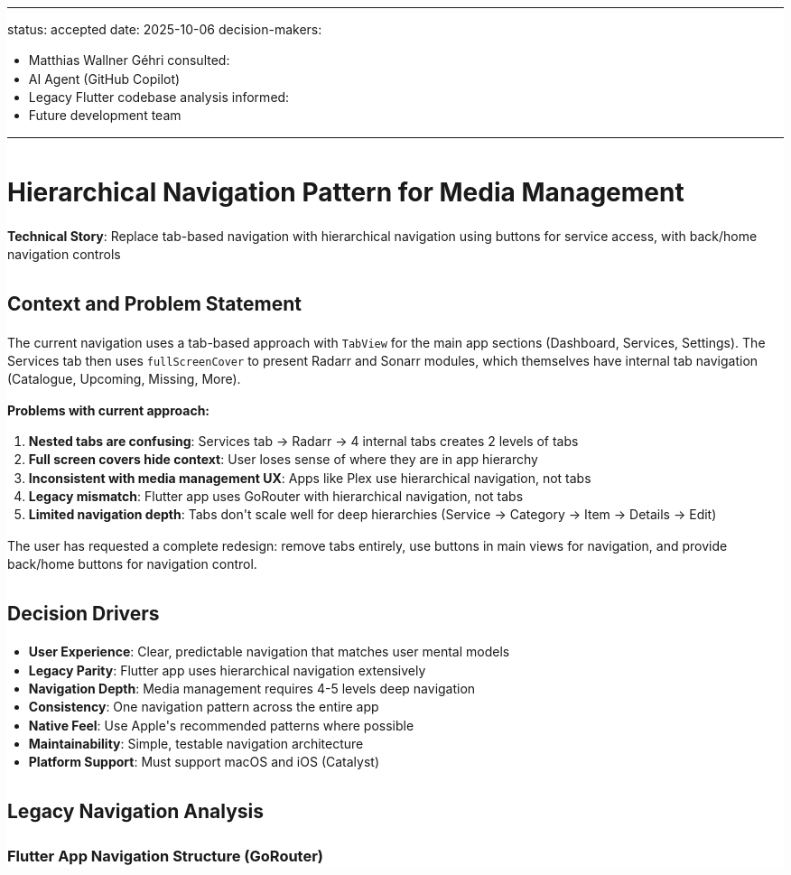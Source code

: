 

---

status: accepted
date: 2025-10-06
decision-makers:

- Matthias Wallner Géhri
  consulted:
- AI Agent (GitHub Copilot)
- Legacy Flutter codebase analysis
  informed:
- Future development team

---

# Hierarchical Navigation Pattern for Media Management

**Technical Story**: Replace tab-based navigation with hierarchical navigation using buttons for service access, with back/home navigation controls

## Context and Problem Statement

The current navigation uses a tab-based approach with `TabView` for the main app sections (Dashboard, Services, Settings). The Services tab then uses `fullScreenCover` to present Radarr and Sonarr modules, which themselves have internal tab navigation (Catalogue, Upcoming, Missing, More).

**Problems with current approach:**

1. **Nested tabs are confusing**: Services tab → Radarr → 4 internal tabs creates 2 levels of tabs
2. **Full screen covers hide context**: User loses sense of where they are in app hierarchy
3. **Inconsistent with media management UX**: Apps like Plex use hierarchical navigation, not tabs
4. **Legacy mismatch**: Flutter app uses GoRouter with hierarchical navigation, not tabs
5. **Limited navigation depth**: Tabs don't scale well for deep hierarchies (Service → Category → Item → Details → Edit)

The user has requested a complete redesign: remove tabs entirely, use buttons in main views for navigation, and provide back/home buttons for navigation control.

## Decision Drivers

- **User Experience**: Clear, predictable navigation that matches user mental models
- **Legacy Parity**: Flutter app uses hierarchical navigation extensively
- **Navigation Depth**: Media management requires 4-5 levels deep navigation
- **Consistency**: One navigation pattern across the entire app
- **Native Feel**: Use Apple's recommended patterns where possible
- **Maintainability**: Simple, testable navigation architecture
- **Platform Support**: Must support macOS and iOS (Catalyst)

## Legacy Navigation Analysis

### Flutter App Navigation Structure (GoRouter)
